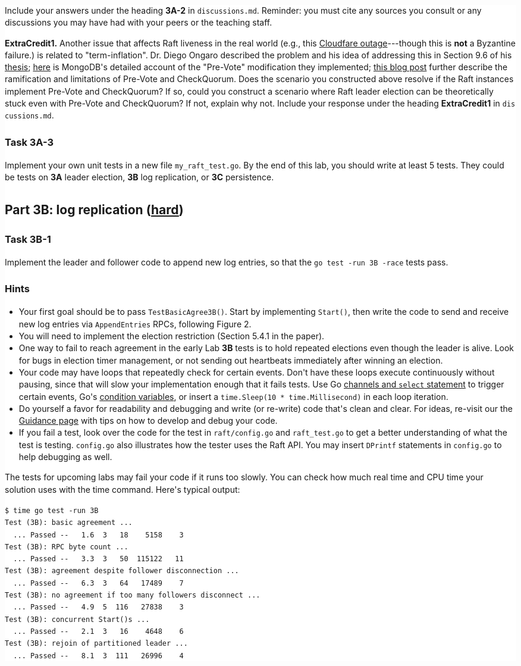 Include your answers under the heading **3A-2** in `discussions.md`. Reminder: you must cite any sources you consult or any discussions you may have had with your peers or the teaching staff.

**ExtraCredit1.** Another issue that affects Raft liveness in the real world (e.g., this [Cloudfare outage](https://blog.cloudflare.com/a-byzantine-failure-in-the-real-world/)---though this is **not** a Byzantine failure.) is related to "term-inflation". Dr. Diego Ongaro described the problem and his idea of addressing this in Section 9.6 of his [thesis](https://web.stanford.edu/~ouster/cgi-bin/papers/OngaroPhD.pdf); [here](https://www.openlife.cc/sites/default/files/4-modifications-for-Raft-consensus.pdf) is MongoDB's detailed account of the "Pre-Vote" modification they implemented; [this blog post](https://decentralizedthoughts.github.io/2020-12-12-raft-liveness-full-omission/) further describe the ramification and limitations of Pre-Vote and CheckQuorum. Does the scenario you constructed above resolve if the Raft instances implement Pre-Vote and CheckQuorum? If so, could you construct a scenario where Raft leader election can be theoretically stuck even with Pre-Vote and CheckQuorum? If not, explain why not. Include your response under the heading **ExtraCredit1** in `discussions.md`.

### Task 3A-3
Implement your own unit tests in a new file `my_raft_test.go`. By the end of this lab, you should write at least 5 tests. They could be tests on **3A** leader election, **3B** log replication, or **3C** persistence.

## Part 3B: log replication ([hard](https://pdos.csail.mit.edu/6.824/labs/guidance.html))

### Task 3B-1
Implement the leader and follower code to append new log entries, so that the `go test -run 3B -race` tests pass.

### Hints
* Your first goal should be to pass `TestBasicAgree3B()`. Start by implementing `Start()`, then write the code to send and receive new log entries via `AppendEntries` RPCs, following Figure 2.
* You will need to implement the election restriction (Section 5.4.1 in the paper).
* One way to fail to reach agreement in the early Lab **3B** tests is to hold repeated elections even though the leader is alive. Look for bugs in election timer management, or not sending out heartbeats immediately after winning an election.
* Your code may have loops that repeatedly check for certain events. Don't have these loops execute continuously without pausing, since that will slow your implementation enough that it fails tests. Use Go [channels and `select` statement](https://gobyexample.com/select) to trigger certain events, Go's [condition variables](https://golang.org/pkg/sync/#Cond), or insert a `time.Sleep(10 * time.Millisecond)` in each loop iteration.
* Do yourself a favor for readability and debugging and write (or re-write) code that's clean and clear. For ideas, re-visit our the [Guidance page](https://pdos.csail.mit.edu/6.824/labs/guidance.html) with tips on how to develop and debug your code.
* If you fail a test, look over the code for the test in `raft/config.go` and `raft_test.go` to get a better understanding of what the test is testing. `config.go` also illustrates how the tester uses the Raft API. You may insert `DPrintf` statements in `config.go` to help debugging as well.

The tests for upcoming labs may fail your code if it runs too slowly. You can check how much real time and CPU time your solution uses with the time command. Here's typical output:

```
$ time go test -run 3B
Test (3B): basic agreement ...
  ... Passed --   1.6  3   18    5158    3
Test (3B): RPC byte count ...
  ... Passed --   3.3  3   50  115122   11
Test (3B): agreement despite follower disconnection ...
  ... Passed --   6.3  3   64   17489    7
Test (3B): no agreement if too many followers disconnect ...
  ... Passed --   4.9  5  116   27838    3
Test (3B): concurrent Start()s ...
  ... Passed --   2.1  3   16    4648    6
Test (3B): rejoin of partitioned leader ...
  ... Passed --   8.1  3  111   26996    4
```